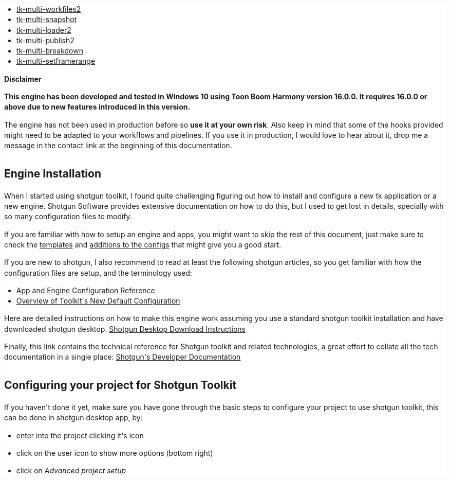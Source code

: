 * [tk-multi-workfiles2](#tk-multi-workfiles2)
* [tk-multi-snapshot](#tk-multi-snapshot)
* [tk-multi-loader2](#tk-multi-loader2)
* [tk-multi-publish2](#tk-multi-publish2)
* [tk-multi-breakdown](#tk-multi-breakdown)
* [tk-multi-setframerange](#tk-multi-setframerange)

**Disclaimer**

**This engine has been developed and tested in Windows 10 using Toon Boom Harmony version 16.0.0. It requires 16.0.0 or above due to new features introduced in this version.**

The engine has not been used in production before so **use it at your own risk**. Also keep in mind that some of the hooks provided might need to be adapted to your workflows and pipelines. If you use it in production, I would love to hear about it, drop me a message in the contact link at the beginning of this documentation.


## Engine Installation

When I started using shotgun toolkit, I found quite challenging figuring out how to install and configure a new tk application or a new engine. Shotgun Software provides extensive documentation on how to do this, but I used to get lost in details, specially with so many configuration files to modify.

If you are familiar with how to setup an engine and apps, you might want to skip the rest of this document, just make sure to check the [templates](config/core/templates.yml) and [additions to the configs](config/env) that might give you a good start.

If you are new to shotgun, I also recommend to read at least the following shotgun articles, so you get familiar with how the configuration files are setup, and the terminology used:

* [App and Engine Configuration Reference](https://support.shotgunsoftware.com/hc/en-us/articles/219039878-App-and-Engine-Configuration-Reference)
* [Overview of Toolkit's New Default Configuration](https://support.shotgunsoftware.com/hc/en-us/articles/115004077494-Overview-of-Toolkit-s-New-Default-Configuration-)

Here are detailed instructions on how to make this engine work assuming you use a standard shotgun toolkit installation and have downloaded shotgun desktop.
[Shotgun Desktop Download Instructions](https://support.shotgunsoftware.com/hc/en-us/articles/115000068574#Getting%20started%20with%20Shotgun%20Desktop)

Finally, this link contains the technical reference for Shotgun toolkit and related technologies, a great effort to collate all the tech documentation in a single place:
[Shotgun's Developer Documentation](https://developer.shotgunsoftware.com/)

## Configuring your project for Shotgun Toolkit

If you haven't done it yet, make sure you have gone through the basic steps to configure your project to use shotgun toolkit, this can be done in shotgun desktop app, by:
* enter into the project clicking it's icon

* click on the user icon to show more options (bottom right)

* click on *Advanced project setup*
